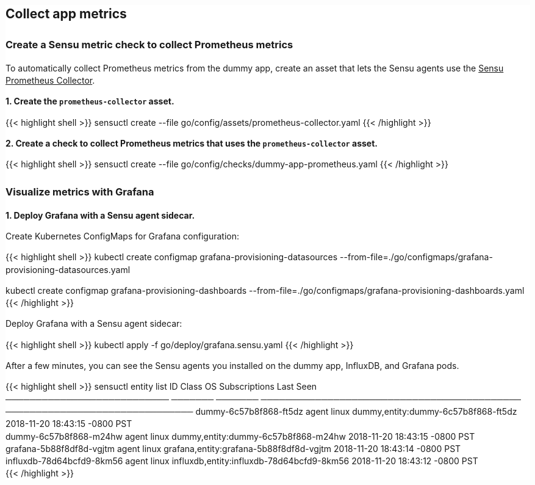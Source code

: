 ## Collect app metrics

### Create a Sensu metric check to collect Prometheus metrics

To automatically collect Prometheus metrics from the dummy app, create an asset that lets the Sensu agents use the [Sensu Prometheus Collector][9].

**1. Create the `prometheus-collector` asset.**

{{< highlight shell >}}
sensuctl create --file go/config/assets/prometheus-collector.yaml
{{< /highlight >}}

**2. Create a check to collect Prometheus metrics that uses the `prometheus-collector` asset.**

{{< highlight shell >}}
sensuctl create --file go/config/checks/dummy-app-prometheus.yaml
{{< /highlight >}}

### Visualize metrics with Grafana

**1. Deploy Grafana with a Sensu agent sidecar.**

Create Kubernetes ConfigMaps for Grafana configuration:

{{< highlight shell >}}
kubectl create configmap grafana-provisioning-datasources --from-file=./go/configmaps/grafana-provisioning-datasources.yaml

kubectl create configmap grafana-provisioning-dashboards --from-file=./go/configmaps/grafana-provisioning-dashboards.yaml
{{< /highlight >}}

Deploy Grafana with a Sensu agent sidecar:

{{< highlight shell >}}
kubectl apply -f go/deploy/grafana.sensu.yaml
{{< /highlight >}}

After a few minutes, you can see the Sensu agents you installed on the dummy app, InfluxDB, and Grafana pods.

{{< highlight shell >}}
sensuctl entity list
            ID               Class    OS                   Subscriptions                           Last Seen            
─────────────────────────── ─────── ─────── ─────────────────────────────────────────── ─────────────────────────────── 
dummy-6c57b8f868-ft5dz      agent   linux   dummy,entity:dummy-6c57b8f868-ft5dz         2018-11-20 18:43:15 -0800 PST  
dummy-6c57b8f868-m24hw      agent   linux   dummy,entity:dummy-6c57b8f868-m24hw         2018-11-20 18:43:15 -0800 PST  
grafana-5b88f8df8d-vgjtm    agent   linux   grafana,entity:grafana-5b88f8df8d-vgjtm     2018-11-20 18:43:14 -0800 PST  
influxdb-78d64bcfd9-8km56   agent   linux   influxdb,entity:influxdb-78d64bcfd9-8km56   2018-11-20 18:43:12 -0800 PST  
{{< /highlight >}}


[1]: https://kubernetes.io/docs/tasks/tools/install-minikube/
[2]: ../../installation/install-sensu/#install-sensuctl
[3]: https://github.com/sensu/sensu-influxdb-handler/
[4]: https://bonsai.sensu.io/assets/sensu/sensu-slack-handler/
[5]: https://slack.com/get-started#create
[6]: https://github.com/portertech/sensu-plugins-go/
[7]: http://webui.sensu.local/signin/
[8]: http://webui.sensu.local/events/
[9]: https://bonsai.sensu.io/assets/sensu/sensu-prometheus-collector/
[10]: http://grafana.local/
[11]: ../../guides/reduce-alert-fatigue/
[12]: ../../guides/aggregate-metrics-statsd/
[13]: ../../guides/extract-metrics-with-checks/
[14]: ../../installation/install-sensu/#3-initialize